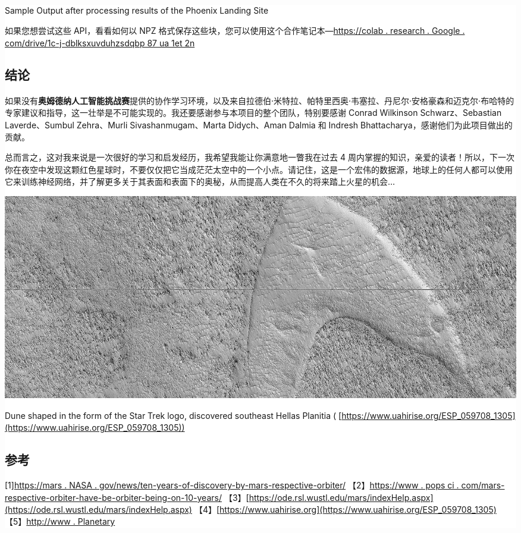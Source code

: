 Sample Output after processing results of the Phoenix Landing Site

如果您想尝试这些 API，看看如何以 NPZ 格式保存这些块，您可以使用这个合作笔记本—[https://colab . research . Google . com/drive/1c-j-dblksxuvduhzsdqbp 87 ua 1et 2n](https://colab.research.google.com/drive/1c-j-DBLksxuvDUHZSdSDqBP87Ua1ET2N)

## 结论

如果没有**奥姆德纳人工智能挑战赛**提供的协作学习环境，以及来自拉德伯·米特拉、帕特里西奥·韦塞拉、丹尼尔·安格豪森和迈克尔·布哈特的专家建议和指导，这一壮举是不可能实现的。我还要感谢参与本项目的整个团队，特别要感谢 Conrad Wilkinson Schwarz、Sebastian Laverde、Sumbul Zehra、Murli Sivashanmugam、Marta Didych、Aman Dalmia 和 Indresh Bhattacharya，感谢他们为此项目做出的贡献。

总而言之，这对我来说是一次很好的学习和启发经历，我希望我能让你满意地一瞥我在过去 4 周内掌握的知识，亲爱的读者！所以，下一次你在夜空中发现这颗红色星球时，不要仅仅把它当成茫茫太空中的一个小点。请记住，这是一个宏伟的数据源，地球上的任何人都可以使用它来训练神经网络，并了解更多关于其表面和表面下的奥秘，从而提高人类在不久的将来踏上火星的机会…

![](img/e474979bfd81594912474b62df6cb6c1.png)

Dune shaped in the form of the Star Trek logo, discovered southeast Hellas Planitia ( [https://www.uahirise.org/ESP_059708_1305](https://www.uahirise.org/ESP_059708_1305))

## 参考

[1][https://mars . NASA . gov/news/ten-years-of-discovery-by-mars-respective-orbiter/](https://mars.nasa.gov/news/ten-years-of-discovery-by-mars-reconnaissance-orbiter/)
【2】[https://www . pops ci . com/mars-respective-orbiter-have-be-orbiter-being-on-10-years/](https://www.popsci.com/mars-reconnaissance-orbiter-has-been-orbiting-mars-for-10-years/)
【3】[https://ode.rsl.wustl.edu/mars/indexHelp.aspx](https://ode.rsl.wustl.edu/mars/indexHelp.aspx)
【4】[https://www.uahirise.org](https://www.uahirise.org/ESP_059708_1305)
【5】[http://www . Planetary](http://www.planetary.org/multimedia/space-images/charts/mars_landing_site_map_lakdawalla.html)